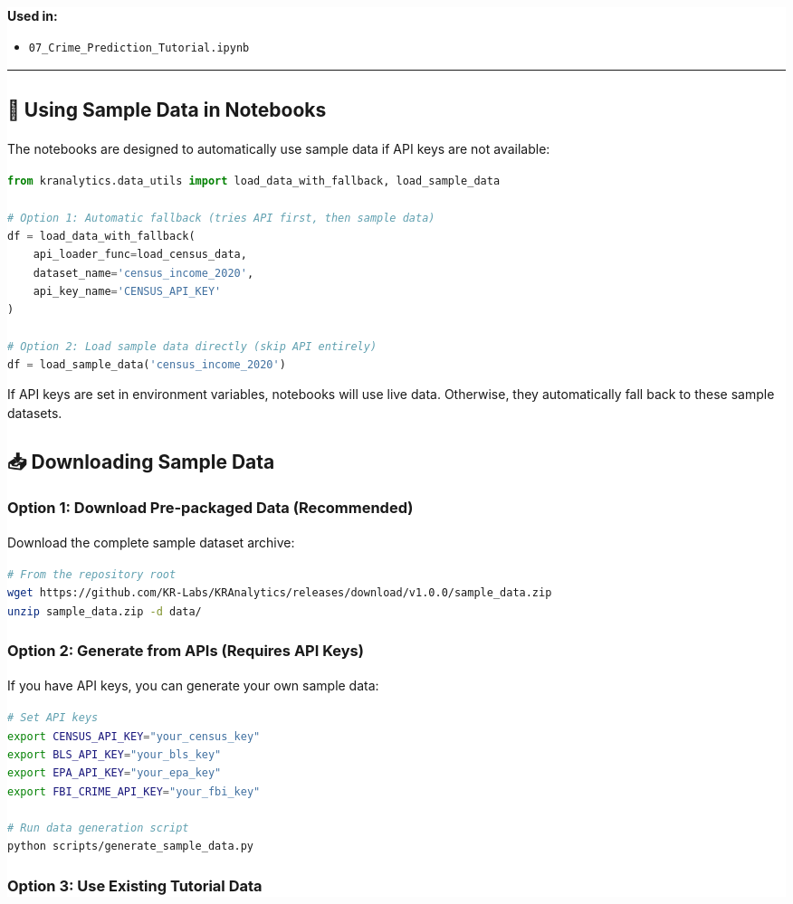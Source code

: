 **Used in:**
- `07_Crime_Prediction_Tutorial.ipynb`

---

## 🔄 Using Sample Data in Notebooks

The notebooks are designed to automatically use sample data if API keys are not available:

```python
from kranalytics.data_utils import load_data_with_fallback, load_sample_data

# Option 1: Automatic fallback (tries API first, then sample data)
df = load_data_with_fallback(
    api_loader_func=load_census_data,
    dataset_name='census_income_2020',
    api_key_name='CENSUS_API_KEY'
)

# Option 2: Load sample data directly (skip API entirely)
df = load_sample_data('census_income_2020')
```

If API keys are set in environment variables, notebooks will use live data. Otherwise, they automatically fall back to these sample datasets.

## 📥 Downloading Sample Data

### Option 1: Download Pre-packaged Data (Recommended)

Download the complete sample dataset archive:

```bash
# From the repository root
wget https://github.com/KR-Labs/KRAnalytics/releases/download/v1.0.0/sample_data.zip
unzip sample_data.zip -d data/
```

### Option 2: Generate from APIs (Requires API Keys)

If you have API keys, you can generate your own sample data:

```bash
# Set API keys
export CENSUS_API_KEY="your_census_key"
export BLS_API_KEY="your_bls_key"
export EPA_API_KEY="your_epa_key"
export FBI_CRIME_API_KEY="your_fbi_key"

# Run data generation script
python scripts/generate_sample_data.py
```

### Option 3: Use Existing Tutorial Data
